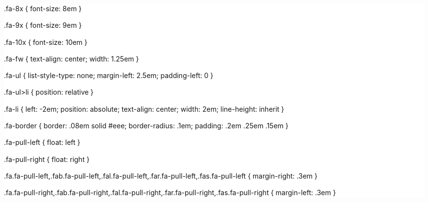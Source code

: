 .fa-8x {
    font-size: 8em
}

.fa-9x {
    font-size: 9em
}

.fa-10x {
    font-size: 10em
}

.fa-fw {
    text-align: center;
    width: 1.25em
}

.fa-ul {
    list-style-type: none;
    margin-left: 2.5em;
    padding-left: 0
}

.fa-ul>li {
    position: relative
}

.fa-li {
    left: -2em;
    position: absolute;
    text-align: center;
    width: 2em;
    line-height: inherit
}

.fa-border {
    border: .08em solid #eee;
    border-radius: .1em;
    padding: .2em .25em .15em
}

.fa-pull-left {
    float: left
}

.fa-pull-right {
    float: right
}

.fa.fa-pull-left,.fab.fa-pull-left,.fal.fa-pull-left,.far.fa-pull-left,.fas.fa-pull-left {
    margin-right: .3em
}

.fa.fa-pull-right,.fab.fa-pull-right,.fal.fa-pull-right,.far.fa-pull-right,.fas.fa-pull-right {
    margin-left: .3em
}
